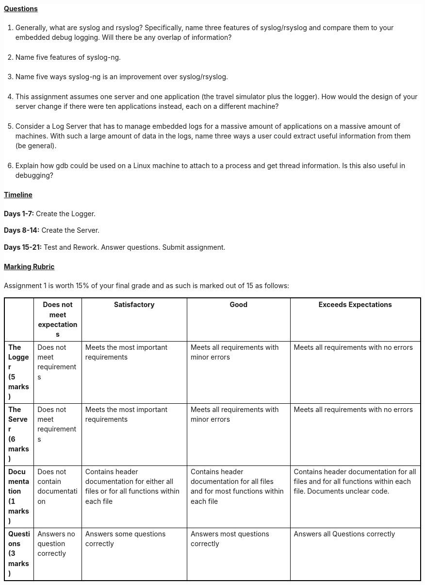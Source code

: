</li>
</ul>


<h4><b><u>Questions</u></b></h4>
<ol>
<li>Generally, what are syslog and rsyslog? Specifically, name three features of syslog/rsyslog and compare them to your embedded debug logging. Will there be any overlap of information?</li>
<br>
<li>Name five features of syslog-ng.</li>
<br>
<li>Name five ways syslog-ng is an improvement over syslog/rsyslog.</li>
<br>
<li>This assignment assumes one server and one application (the travel simulator plus the logger). How would the design of your server change if there were ten applications instead, each 
on a different machine?</li>
<br>
<li>Consider a Log Server that has to manage embedded logs for a massive amount of applications on a massive amount of machines. With such a large amount of data in the logs,
name three ways a user could extract useful information from them (be general).</li>
<br>
<li>Explain how gdb could be used on a Linux machine to attach to a process and get thread information. Is this also useful in debugging?</li>
</ol>






<h4><b><u>Timeline</u></b></h4>

<p><b>Days 1-7:</b> Create the Logger.</p>

<p><b>Days 8-14:</b> Create the Server.</p>

<p><b>Days 15-21:</b> Test and Rework. Answer questions. Submit assignment.</p>


<h4><b><u>Marking Rubric</u></b></h4>

<p>Assignment 1 is worth 15% of your final grade and as such is marked out of 15 as follows:</p>

<style>
    table, th, td {
      border: 1px solid black;
    }
    table {
        width: 800;
    }
</style>
<table>
    <tr><th></th><th>Does not meet expectations</th><th>Satisfactory</th><th>Good</th><th>Exceeds Expectations</th></tr>
    <tr><td><b>The Logger<br>(5 marks)</b></td><td>Does not meet requirements</td><td>Meets the most important requirements</td><td>Meets all requirements with minor errors</td><td>Meets all requirements with no errors</td></tr>
    <tr><td><b>The Server<br>(6 marks)</b></td><td>Does not meet requirements</td><td>Meets the most important requirements</td><td>Meets all requirements with minor errors</td><td>Meets all requirements with no errors</td></tr>
    <tr><td><b>Documentation<br>(1 marks)</b></td><td>Does not contain documentation</td><td>Contains header documentation for either all files or for all functions within each file</td>
        <td>Contains header documentation for all files and for most functions within each file</td><td>Contains header documentation for all files and for all functions within each file.
            Documents unclear code.</td></tr>
    <tr><td><b>Questions<br>(3 marks)</b></td><td>Answers no question correctly</td><td>Answers some questions correctly</td>
        <td>Answers most questions correctly</td><td>Answers all Questions correctly</td></tr>
</table>
    
